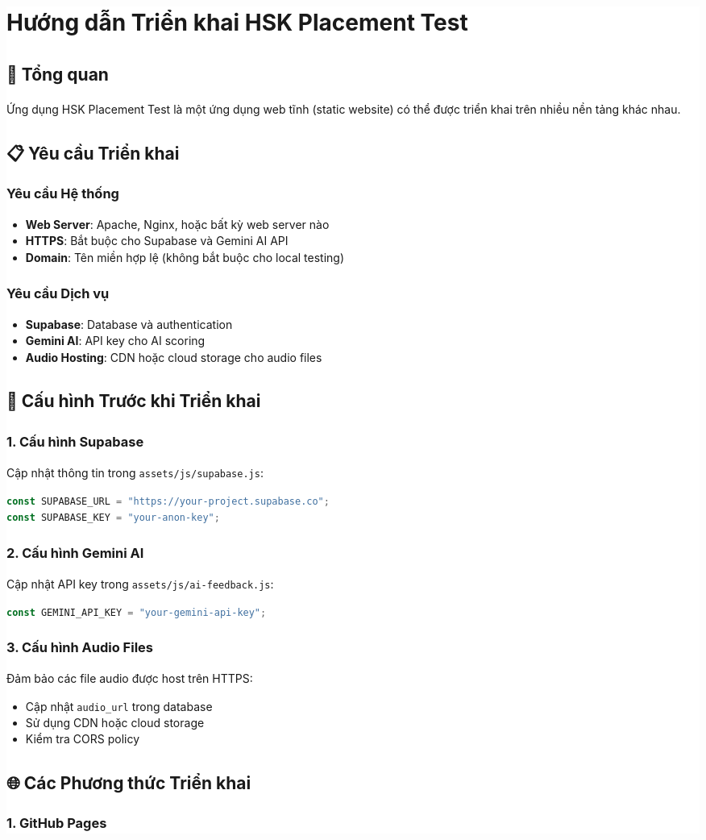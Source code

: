 # Hướng dẫn Triển khai HSK Placement Test

## 🚀 Tổng quan

Ứng dụng HSK Placement Test là một ứng dụng web tĩnh (static website) có thể được triển khai trên nhiều nền tảng khác nhau.

## 📋 Yêu cầu Triển khai

### Yêu cầu Hệ thống
- **Web Server**: Apache, Nginx, hoặc bất kỳ web server nào
- **HTTPS**: Bắt buộc cho Supabase và Gemini AI API
- **Domain**: Tên miền hợp lệ (không bắt buộc cho local testing)

### Yêu cầu Dịch vụ
- **Supabase**: Database và authentication
- **Gemini AI**: API key cho AI scoring
- **Audio Hosting**: CDN hoặc cloud storage cho audio files

## 🔧 Cấu hình Trước khi Triển khai

### 1. Cấu hình Supabase

Cập nhật thông tin trong `assets/js/supabase.js`:

```javascript
const SUPABASE_URL = "https://your-project.supabase.co";
const SUPABASE_KEY = "your-anon-key";
```

### 2. Cấu hình Gemini AI

Cập nhật API key trong `assets/js/ai-feedback.js`:

```javascript
const GEMINI_API_KEY = "your-gemini-api-key";
```

### 3. Cấu hình Audio Files

Đảm bảo các file audio được host trên HTTPS:
- Cập nhật `audio_url` trong database
- Sử dụng CDN hoặc cloud storage
- Kiểm tra CORS policy

## 🌐 Các Phương thức Triển khai

### 1. GitHub Pages
